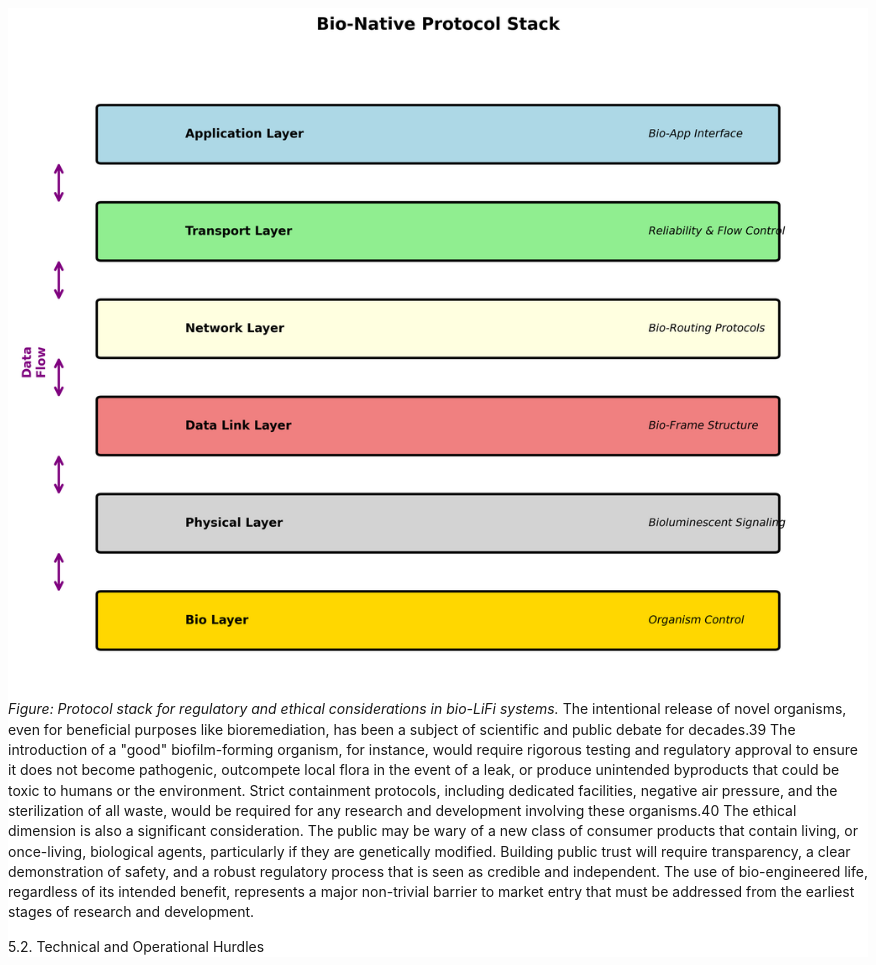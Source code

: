 ![Protocol Stack](../olfi_diagrams/08_protocol_stack.png)
*Figure: Protocol stack for regulatory and ethical considerations in bio-LiFi systems.*
The intentional release of novel organisms, even for beneficial purposes like bioremediation, has been a subject of scientific and public debate for decades.39 The introduction of a "good" biofilm-forming organism, for instance, would require rigorous testing and regulatory approval to ensure it does not become pathogenic, outcompete local flora in the event of a leak, or produce unintended byproducts that could be toxic to humans or the environment. Strict containment protocols, including dedicated facilities, negative air pressure, and the sterilization of all waste, would be required for any research and development involving these organisms.40
The ethical dimension is also a significant consideration. The public may be wary of a new class of consumer products that contain living, or once-living, biological agents, particularly if they are genetically modified. Building public trust will require transparency, a clear demonstration of safety, and a robust regulatory process that is seen as credible and independent. The use of bio-engineered life, regardless of its intended benefit, represents a major non-trivial barrier to market entry that must be addressed from the earliest stages of research and development.

5.2. Technical and Operational Hurdles
